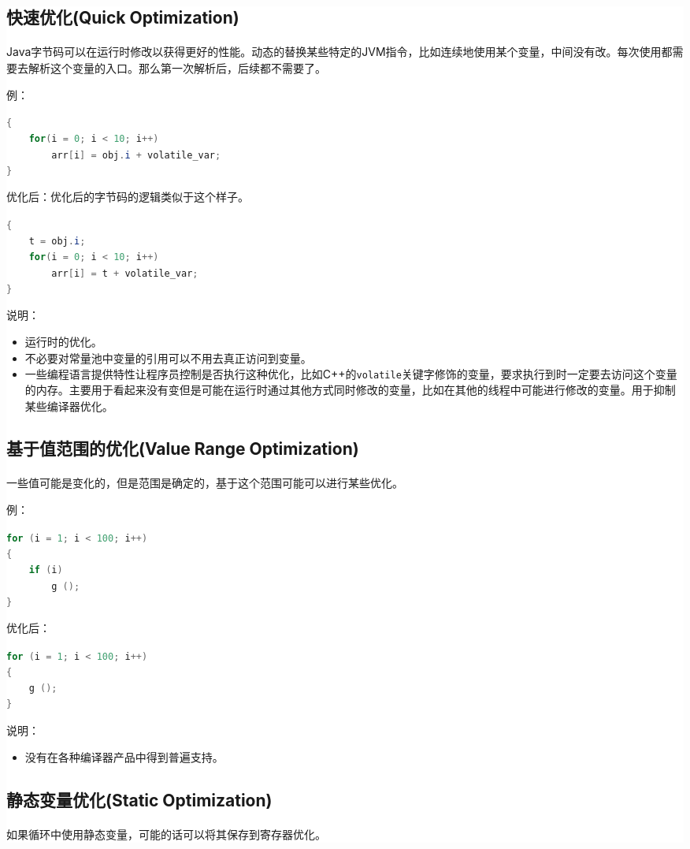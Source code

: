 ## 快速优化(Quick Optimization)

Java字节码可以在运行时修改以获得更好的性能。动态的替换某些特定的JVM指令，比如连续地使用某个变量，中间没有改。每次使用都需要去解析这个变量的入口。那么第一次解析后，后续都不需要了。

例：
```java
{
    for(i = 0; i < 10; i++)
        arr[i] = obj.i + volatile_var;
}
```

优化后：优化后的字节码的逻辑类似于这个样子。
```java
{
    t = obj.i;
    for(i = 0; i < 10; i++)
        arr[i] = t + volatile_var;
}
```

说明：
- 运行时的优化。
- 不必要对常量池中变量的引用可以不用去真正访问到变量。
- 一些编程语言提供特性让程序员控制是否执行这种优化，比如C++的`volatile`关键字修饰的变量，要求执行到时一定要去访问这个变量的内存。主要用于看起来没有变但是可能在运行时通过其他方式同时修改的变量，比如在其他的线程中可能进行修改的变量。用于抑制某些编译器优化。

## 基于值范围的优化(Value Range Optimization)

一些值可能是变化的，但是范围是确定的，基于这个范围可能可以进行某些优化。

例：
```c
for (i = 1; i < 100; i++)
{
    if (i)
        g ();
}
```

优化后：
```c
for (i = 1; i < 100; i++)
{
    g ();
}
```

说明：
- 没有在各种编译器产品中得到普遍支持。


## 静态变量优化(Static Optimization)

如果循环中使用静态变量，可能的话可以将其保存到寄存器优化。

